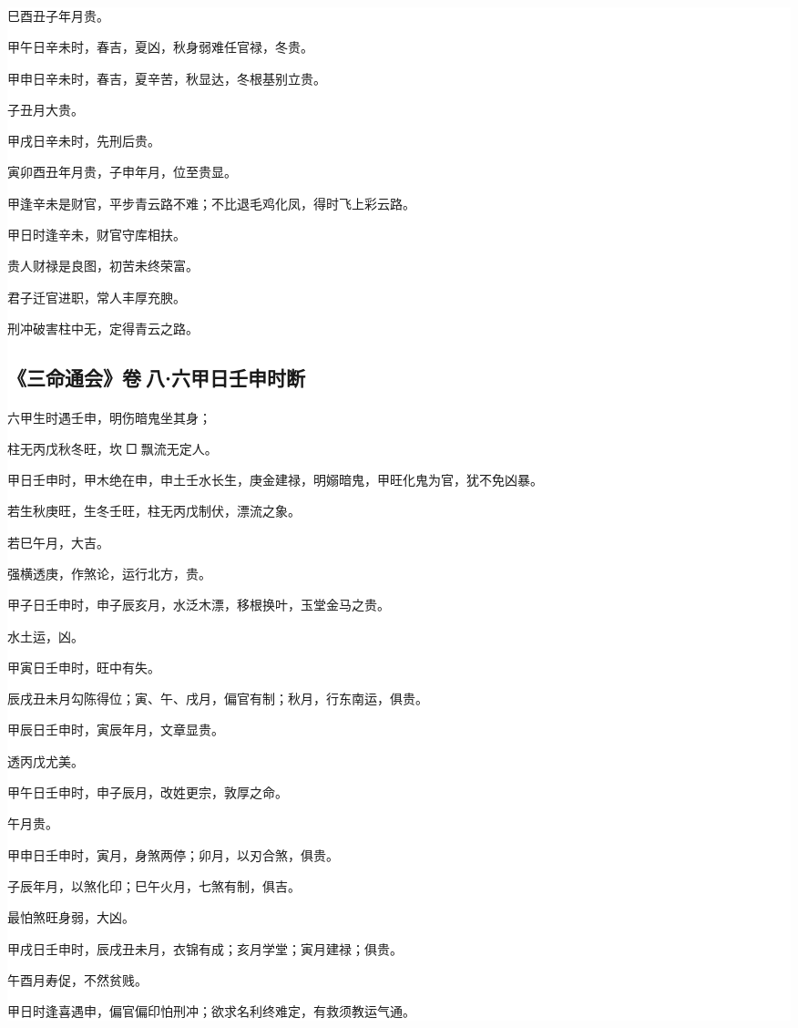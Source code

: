 巳酉丑子年月贵。

甲午日辛未时，春吉，夏凶，秋身弱难任官禄，冬贵。

甲申日辛未时，春吉，夏辛苦，秋显达，冬根基别立贵。

子丑月大贵。

甲戌日辛未时，先刑后贵。

寅卯酉丑年月贵，子申年月，位至贵显。

甲逢辛未是财官，平步青云路不难；不比退毛鸡化凤，得时飞上彩云路。

甲日时逢辛未，财官守库相扶。

贵人财禄是良图，初苦未终荣富。

君子迁官进职，常人丰厚充腴。

刑冲破害柱中无，定得青云之路。

## 《三命通会》卷 八·六甲日壬申时断

六甲生时遇壬申，明伤暗鬼坐其身；

柱无丙戊秋冬旺，坎 □ 飘流无定人。

甲日壬申时，甲木绝在申，申土壬水长生，庚金建禄，明嫋暗鬼，甲旺化鬼为官，犹不免凶暴。

若生秋庚旺，生冬壬旺，柱无丙戊制伏，漂流之象。

若巳午月，大吉。

强横透庚，作煞论，运行北方，贵。

甲子日壬申时，申子辰亥月，水泛木漂，移根换叶，玉堂金马之贵。

水土运，凶。

甲寅日壬申时，旺中有失。

辰戌丑未月勾陈得位；寅、午、戌月，偏官有制；秋月，行东南运，俱贵。

甲辰日壬申时，寅辰年月，文章显贵。

透丙戊尤美。

甲午日壬申时，申子辰月，改姓更宗，敦厚之命。

午月贵。

甲申日壬申时，寅月，身煞两停；卯月，以刃合煞，俱贵。

子辰年月，以煞化印；巳午火月，七煞有制，俱吉。

最怕煞旺身弱，大凶。

甲戌日壬申时，辰戌丑未月，衣锦有成；亥月学堂；寅月建禄；俱贵。

午酉月寿促，不然贫贱。

甲日时逢喜遇申，偏官偏印怕刑冲；欲求名利终难定，有救须教运气通。
